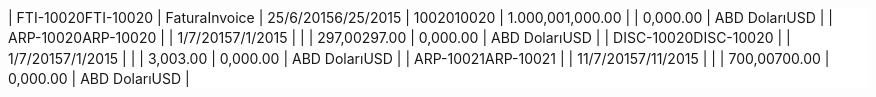 | <span data-ttu-id="a1e97-281">FTI-10020</span><span class="sxs-lookup"><span data-stu-id="a1e97-281">FTI-10020</span></span>  | <span data-ttu-id="a1e97-282">Fatura</span><span class="sxs-lookup"><span data-stu-id="a1e97-282">Invoice</span></span>          | <span data-ttu-id="a1e97-283">25/6/2015</span><span class="sxs-lookup"><span data-stu-id="a1e97-283">6/25/2015</span></span> | <span data-ttu-id="a1e97-284">10020</span><span class="sxs-lookup"><span data-stu-id="a1e97-284">10020</span></span>   | <span data-ttu-id="a1e97-285">1.000,00</span><span class="sxs-lookup"><span data-stu-id="a1e97-285">1,000.00</span></span>                             |                                       | <span data-ttu-id="a1e97-286">0,00</span><span class="sxs-lookup"><span data-stu-id="a1e97-286">0.00</span></span>    | <span data-ttu-id="a1e97-287">ABD Doları</span><span class="sxs-lookup"><span data-stu-id="a1e97-287">USD</span></span>      |
| <span data-ttu-id="a1e97-288">ARP-10020</span><span class="sxs-lookup"><span data-stu-id="a1e97-288">ARP-10020</span></span>  |                  | <span data-ttu-id="a1e97-289">1/7/2015</span><span class="sxs-lookup"><span data-stu-id="a1e97-289">7/1/2015</span></span>  |         |                                      | <span data-ttu-id="a1e97-290">297,00</span><span class="sxs-lookup"><span data-stu-id="a1e97-290">297.00</span></span>                                | <span data-ttu-id="a1e97-291">0,00</span><span class="sxs-lookup"><span data-stu-id="a1e97-291">0.00</span></span>    | <span data-ttu-id="a1e97-292">ABD Doları</span><span class="sxs-lookup"><span data-stu-id="a1e97-292">USD</span></span>      |
| <span data-ttu-id="a1e97-293">DISC-10020</span><span class="sxs-lookup"><span data-stu-id="a1e97-293">DISC-10020</span></span> |                  | <span data-ttu-id="a1e97-294">1/7/2015</span><span class="sxs-lookup"><span data-stu-id="a1e97-294">7/1/2015</span></span>  |         |                                      | <span data-ttu-id="a1e97-295">3,00</span><span class="sxs-lookup"><span data-stu-id="a1e97-295">3.00</span></span>                                  | <span data-ttu-id="a1e97-296">0,00</span><span class="sxs-lookup"><span data-stu-id="a1e97-296">0.00</span></span>    | <span data-ttu-id="a1e97-297">ABD Doları</span><span class="sxs-lookup"><span data-stu-id="a1e97-297">USD</span></span>      |
| <span data-ttu-id="a1e97-298">ARP-10021</span><span class="sxs-lookup"><span data-stu-id="a1e97-298">ARP-10021</span></span>  |                  | <span data-ttu-id="a1e97-299">11/7/2015</span><span class="sxs-lookup"><span data-stu-id="a1e97-299">7/11/2015</span></span> |         |                                      | <span data-ttu-id="a1e97-300">700,00</span><span class="sxs-lookup"><span data-stu-id="a1e97-300">700.00</span></span>                                | <span data-ttu-id="a1e97-301">0,00</span><span class="sxs-lookup"><span data-stu-id="a1e97-301">0.00</span></span>    | <span data-ttu-id="a1e97-302">ABD Doları</span><span class="sxs-lookup"><span data-stu-id="a1e97-302">USD</span></span>      |






